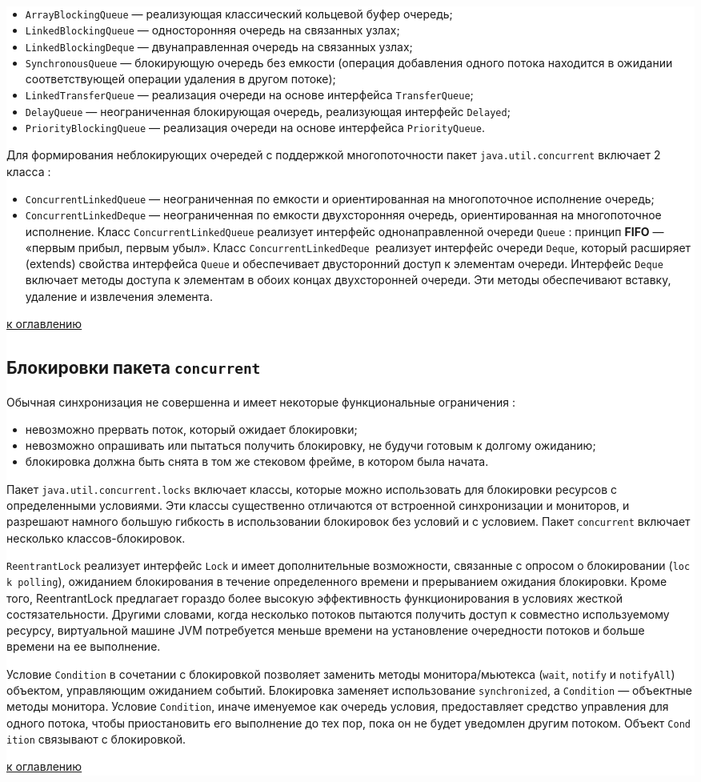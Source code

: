 + `ArrayBlockingQueue` — реализующая классический кольцевой буфер очередь;
+ `LinkedBlockingQueue` — односторонняя очередь на связанных узлах;
+ `LinkedBlockingDeque` — двунаправленная очередь на связанных узлах;
+ `SynchronousQueue` — блокирующую очередь без емкости (операция добавления одного потока находится в ожидании соответствующей операции удаления в другом потоке);
+ `LinkedTransferQueue` — реализация очереди на основе интерфейса `TransferQueue`;
+ `DelayQueue` — неограниченная блокирующая очередь, реализующая интерфейс `Delayed`;
+ `PriorityBlockingQueue` — реализация очереди на основе интерфейса `PriorityQueue`.

Для формирования неблокирующих очередей с поддержкой многопоточности пакет `java.util.concurrent` включает 2 класса :

+ `ConcurrentLinkedQueue` — неограниченная по емкости и ориентированная на многопоточное исполнение очередь;
+ `ConcurrentLinkedDeque` — неограниченная по емкости двухсторонняя очередь, ориентированная на многопоточное исполнение.
Класс `ConcurrentLinkedQueue` реализует интерфейс однонаправленной очереди `Queue` : принцип __FIFO__ — «первым прибыл, первым убыл». Класс `ConcurrentLinkedDeque `реализует 
интерфейс очереди `Deque`, который расширяет (extends) свойства интерфейса `Queue` и обеспечивает двусторонний доступ к элементам очереди. Интерфейс `Deque` включает методы 
доступа к элементам в обоих концах двухсторонней очереди. Эти методы обеспечивают вставку, удаление и извлечения элемента.

[к оглавлению](#многопоточность)

## Блокировки пакета `concurrent`
Обычная синхронизация не совершенна и имеет некоторые функциональные ограничения :

+ невозможно прервать поток, который ожидает блокировки;
+ невозможно опрашивать или пытаться получить блокировку, не будучи готовым к долгому ожиданию;
+ блокировка должна быть снята в том же стековом фрейме, в котором была начата.

Пакет `java.util.concurrent.locks` включает классы, которые можно использовать для блокировки ресурсов с определенными условиями. 
Эти классы существенно отличаются от встроенной синхронизации и мониторов, и разрешают намного большую гибкость в использовании блокировок без условий и с условием. 
Пакет `concurrent` включает несколько классов-блокировок.

`ReentrantLock` реализует интерфейс `Lock` и имеет дополнительные возможности, связанные с опросом о блокировании (`lock polling`), ожиданием блокирования в течение 
определенного времени и прерыванием ожидания блокировки. Кроме того, ReentrantLock предлагает гораздо более высокую эффективность функционирования в условиях жесткой 
состязательности. Другими словами, когда несколько потоков пытаются получить доступ к совместно используемому ресурсу, виртуальной машине JVM потребуется меньше 
времени на установление очередности потоков и больше времени на ее выполнение. 

Условие `Condition` в сочетании с блокировкой позволяет заменить методы монитора/мьютекса (`wait`, `notify` и `notifyAll`) объектом, управляющим ожиданием событий. 
Блокировка заменяет использование `synchronized`, а `Condition` — объектные методы монитора. Условие `Condition`, иначе именуемое как очередь условия, предоставляет 
средство управления для одного потока, чтобы приостановить его выполнение до тех пор, пока он не будет уведомлен другим потоком. Объект `Condition` связывают с блокировкой. 

[к оглавлению](#многопоточность)
